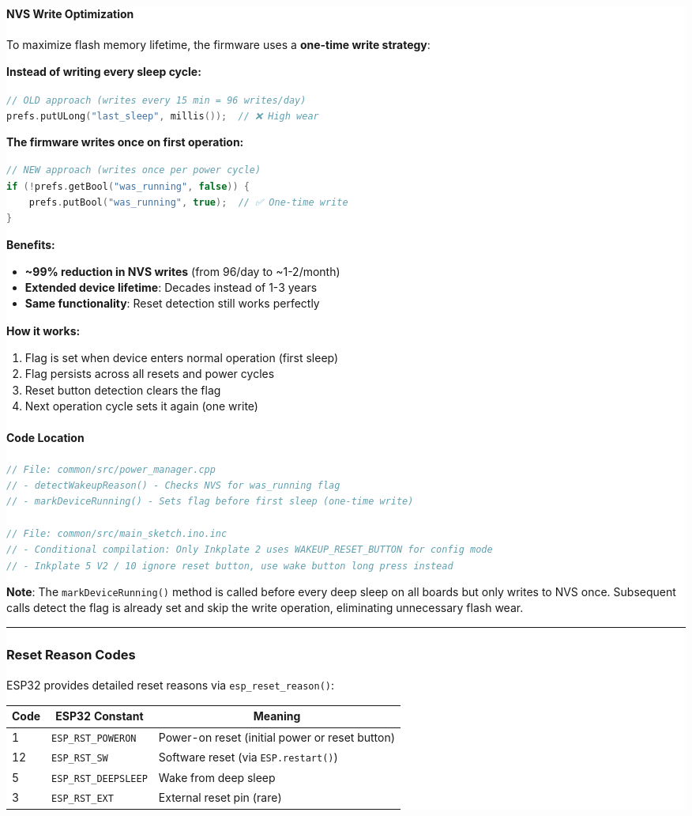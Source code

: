 #### NVS Write Optimization

To maximize flash memory lifetime, the firmware uses a **one-time write strategy**:

**Instead of writing every sleep cycle:**
```cpp
// OLD approach (writes every 15 min = 96 writes/day)
prefs.putULong("last_sleep", millis());  // ❌ High wear
```

**The firmware writes once on first operation:**
```cpp
// NEW approach (writes once per power cycle)
if (!prefs.getBool("was_running", false)) {
    prefs.putBool("was_running", true);  // ✅ One-time write
}
```

**Benefits:**
- **~99% reduction in NVS writes** (from 96/day to ~1-2/month)
- **Extended device lifetime**: Decades instead of 1-3 years
- **Same functionality**: Reset detection still works perfectly

**How it works:**
1. Flag is set when device enters normal operation (first sleep)
2. Flag persists across all resets and power cycles
3. Reset button detection clears the flag
4. Next operation cycle sets it again (one write)

#### Code Location
```cpp
// File: common/src/power_manager.cpp
// - detectWakeupReason() - Checks NVS for was_running flag
// - markDeviceRunning() - Sets flag before first sleep (one-time write)

// File: common/src/main_sketch.ino.inc
// - Conditional compilation: Only Inkplate 2 uses WAKEUP_RESET_BUTTON for config mode
// - Inkplate 5 V2 / 10 ignore reset button, use wake button long press instead
```

**Note**: The `markDeviceRunning()` method is called before every deep sleep on all boards but only writes to NVS once. Subsequent calls detect the flag is already set and skip the write operation, eliminating unnecessary flash wear.

---

### Reset Reason Codes

ESP32 provides detailed reset reasons via `esp_reset_reason()`:

| Code | ESP32 Constant | Meaning |
|------|----------------|---------|
| 1 | `ESP_RST_POWERON` | Power-on reset (initial power or reset button) |
| 12 | `ESP_RST_SW` | Software reset (via `ESP.restart()`) |
| 5 | `ESP_RST_DEEPSLEEP` | Wake from deep sleep |
| 3 | `ESP_RST_EXT` | External reset pin (rare) |
